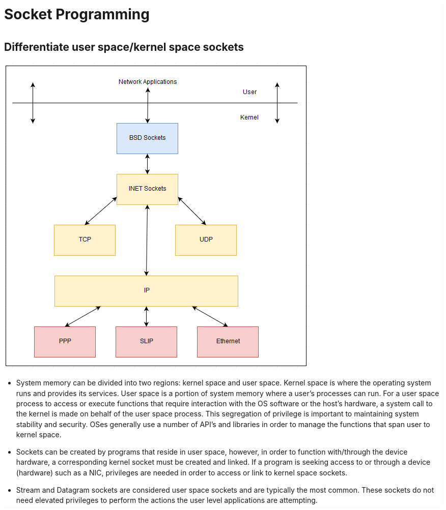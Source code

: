 # Socket Programming

## Differentiate user space/kernel space sockets

![user-v-kernel-space](../../0-src/sockets.png)

   - System memory can be divided into two regions: kernel space and user space. Kernel space is where the operating system runs and provides its services. User space is a portion of system memory where a user’s processes can run. For a user space process to access or execute functions that require interaction with the OS software or the host’s hardware, a system call to the kernel is made on behalf of the user space process. This segregation of privilege is important to maintaining system stability and security. OSes generally use a number of API’s and libraries in order to manage the functions that span user to kernel space.

   - Sockets can be created by programs that reside in user space, however, in order to function with/through the device hardware, a corresponding kernel socket must be created and linked. If a program is seeking access to or through a device (hardware) such as a NIC, privileges are needed in order to access or link to kernel space sockets.

   - Stream and Datagram sockets are considered user space sockets and are typically the most common. These sockets do not need elevated privileges to perform the actions the user level applications are attempting.
